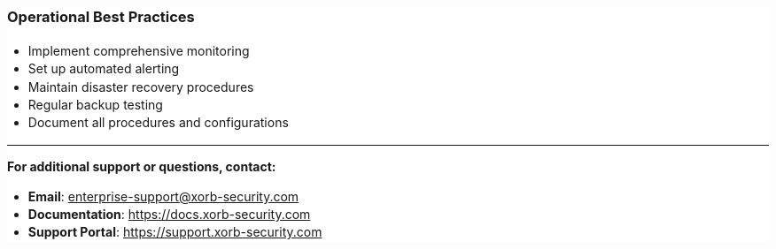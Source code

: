 ###  **Operational Best Practices**
- Implement comprehensive monitoring
- Set up automated alerting
- Maintain disaster recovery procedures
- Regular backup testing
- Document all procedures and configurations

---

**For additional support or questions, contact:**
- **Email**: enterprise-support@xorb-security.com
- **Documentation**: https://docs.xorb-security.com
- **Support Portal**: https://support.xorb-security.com